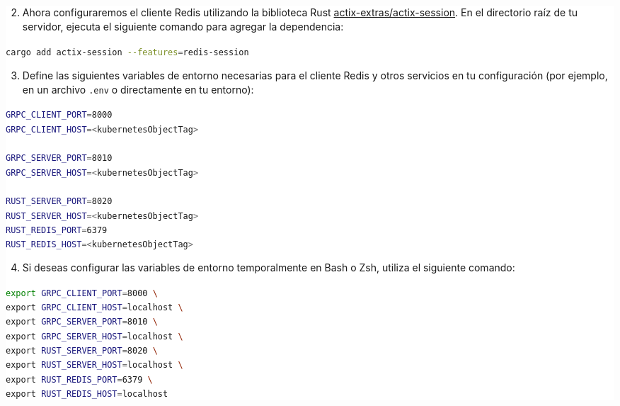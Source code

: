 2. Ahora configuraremos el cliente Redis utilizando la biblioteca Rust [actix-extras/actix-session](https://github.com/actix/actix-extras). En el directorio raíz de tu servidor, ejecuta el siguiente comando para agregar la dependencia:
```bash
cargo add actix-session --features=redis-session
```

3. Define las siguientes variables de entorno necesarias para el cliente Redis y otros servicios en tu configuración (por ejemplo, en un archivo `.env` o directamente en tu entorno):

```bash
GRPC_CLIENT_PORT=8000 
GRPC_CLIENT_HOST=<kubernetesObjectTag>

GRPC_SERVER_PORT=8010
GRPC_SERVER_HOST=<kubernetesObjectTag>

RUST_SERVER_PORT=8020
RUST_SERVER_HOST=<kubernetesObjectTag>
RUST_REDIS_PORT=6379
RUST_REDIS_HOST=<kubernetesObjectTag>
```

4. Si deseas configurar las variables de entorno temporalmente en Bash o Zsh, utiliza el siguiente comando:

```bash
export GRPC_CLIENT_PORT=8000 \
export GRPC_CLIENT_HOST=localhost \
export GRPC_SERVER_PORT=8010 \
export GRPC_SERVER_HOST=localhost \
export RUST_SERVER_PORT=8020 \
export RUST_SERVER_HOST=localhost \
export RUST_REDIS_PORT=6379 \
export RUST_REDIS_HOST=localhost
```

